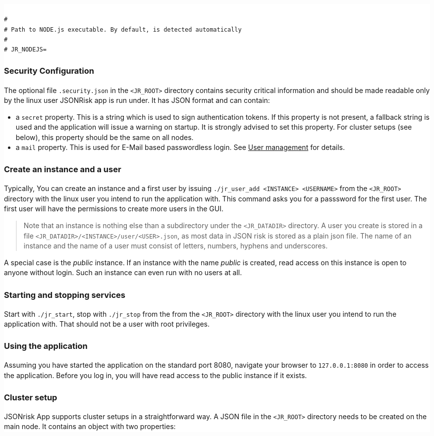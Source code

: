 ```

#
# Path to NODE.js executable. By default, is detected automatically
#
# JR_NODEJS=

```

### Security Configuration

The optional file `.security.json` in the `<JR_ROOT>` directory contains security critical information and should be made readable only by the linux user JSONRisk app is run under. It has JSON format and can contain:

 - a `secret` property. This is a string which is used to sign authentication tokens. If this property is not present, a fallback string is used and the application will issue a warning on startup. It is strongly advised to set this property. For cluster setups (see below), this property should be the same on all nodes.
 - a `mail` property. This is used for E-Mail based passwordless login. See [User management](docs/User_Management.md) for details.


### Create an instance and a user

Typically, You can create an instance and a first user by issuing `./jr_user_add <INSTANCE> <USERNAME>` from the `<JR_ROOT>` directory with the linux user you intend to run the application with. This command asks you for a passsword for the first user. The first user will have the permissions to create more users in the GUI.

> Note that an instance is nothing else than a subdirectory under the `<JR_DATADIR>` directory. A user you create is stored in a file `<JR_DATADIR>/<INSTANCE>/user/<USER>.json`, as most data in JSON risk is stored as a plain json file.
> The name of an instance and the name of a user must consist of letters, numbers, hyphens and underscores. 

A special case is the *public* instance. If an instance with the name *public* is created, read access on this instance is open to anyone without login. Such an instance can even run with no users at all. 

### Starting and stopping services

Start with `./jr_start`, stop with `./jr_stop` from the from the `<JR_ROOT>` directory with the linux user you intend to run the application with. That should not be a user with root privileges.

### Using the application

Assuming you have started the application on the standard port 8080, navigate your browser to `127.0.0.1:8080` in order to access the application. Before you log in, you will have read access to the public instance if it exists.

### Cluster setup

JSONrisk App supports cluster setups in a straightforward way. A JSON file in the `<JR_ROOT>` directory needs to be created on the main node. It contains an object with two properties:
